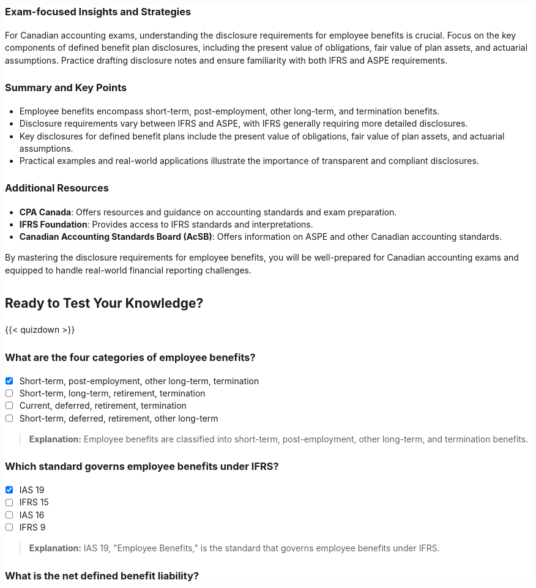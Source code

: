 ### Exam-focused Insights and Strategies

For Canadian accounting exams, understanding the disclosure requirements for employee benefits is crucial. Focus on the key components of defined benefit plan disclosures, including the present value of obligations, fair value of plan assets, and actuarial assumptions. Practice drafting disclosure notes and ensure familiarity with both IFRS and ASPE requirements.

### Summary and Key Points

- Employee benefits encompass short-term, post-employment, other long-term, and termination benefits.
- Disclosure requirements vary between IFRS and ASPE, with IFRS generally requiring more detailed disclosures.
- Key disclosures for defined benefit plans include the present value of obligations, fair value of plan assets, and actuarial assumptions.
- Practical examples and real-world applications illustrate the importance of transparent and compliant disclosures.

### Additional Resources

- **CPA Canada**: Offers resources and guidance on accounting standards and exam preparation.
- **IFRS Foundation**: Provides access to IFRS standards and interpretations.
- **Canadian Accounting Standards Board (AcSB)**: Offers information on ASPE and other Canadian accounting standards.

By mastering the disclosure requirements for employee benefits, you will be well-prepared for Canadian accounting exams and equipped to handle real-world financial reporting challenges.

## **Ready to Test Your Knowledge?**

{{< quizdown >}}

### What are the four categories of employee benefits?

- [x] Short-term, post-employment, other long-term, termination
- [ ] Short-term, long-term, retirement, termination
- [ ] Current, deferred, retirement, termination
- [ ] Short-term, deferred, retirement, other long-term

> **Explanation:** Employee benefits are classified into short-term, post-employment, other long-term, and termination benefits.

### Which standard governs employee benefits under IFRS?

- [x] IAS 19
- [ ] IFRS 15
- [ ] IAS 16
- [ ] IFRS 9

> **Explanation:** IAS 19, "Employee Benefits," is the standard that governs employee benefits under IFRS.

### What is the net defined benefit liability?

